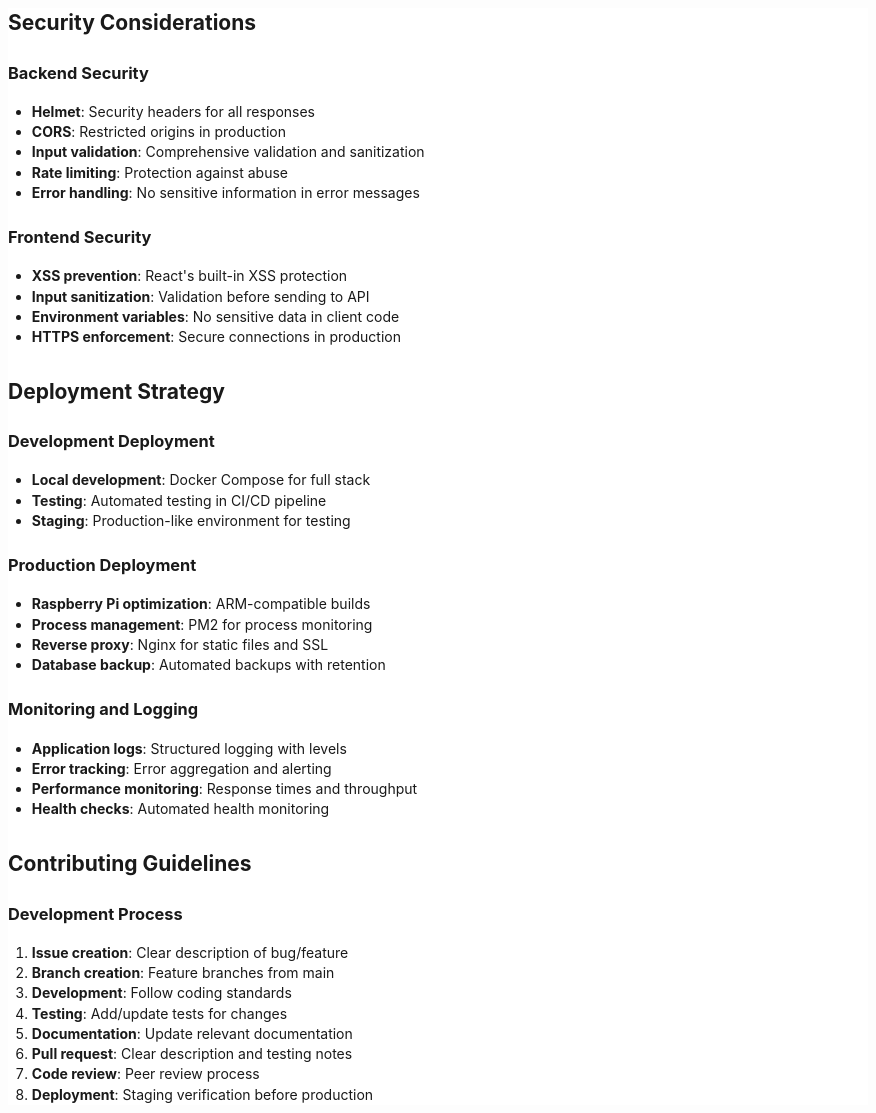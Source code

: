 ## Security Considerations

### Backend Security

- **Helmet**: Security headers for all responses
- **CORS**: Restricted origins in production
- **Input validation**: Comprehensive validation and sanitization
- **Rate limiting**: Protection against abuse
- **Error handling**: No sensitive information in error messages

### Frontend Security

- **XSS prevention**: React's built-in XSS protection
- **Input sanitization**: Validation before sending to API
- **Environment variables**: No sensitive data in client code
- **HTTPS enforcement**: Secure connections in production

## Deployment Strategy

### Development Deployment

- **Local development**: Docker Compose for full stack
- **Testing**: Automated testing in CI/CD pipeline
- **Staging**: Production-like environment for testing

### Production Deployment

- **Raspberry Pi optimization**: ARM-compatible builds
- **Process management**: PM2 for process monitoring
- **Reverse proxy**: Nginx for static files and SSL
- **Database backup**: Automated backups with retention

### Monitoring and Logging

- **Application logs**: Structured logging with levels
- **Error tracking**: Error aggregation and alerting
- **Performance monitoring**: Response times and throughput
- **Health checks**: Automated health monitoring

## Contributing Guidelines

### Development Process

1. **Issue creation**: Clear description of bug/feature
2. **Branch creation**: Feature branches from main
3. **Development**: Follow coding standards
4. **Testing**: Add/update tests for changes
5. **Documentation**: Update relevant documentation
6. **Pull request**: Clear description and testing notes
7. **Code review**: Peer review process
8. **Deployment**: Staging verification before production
